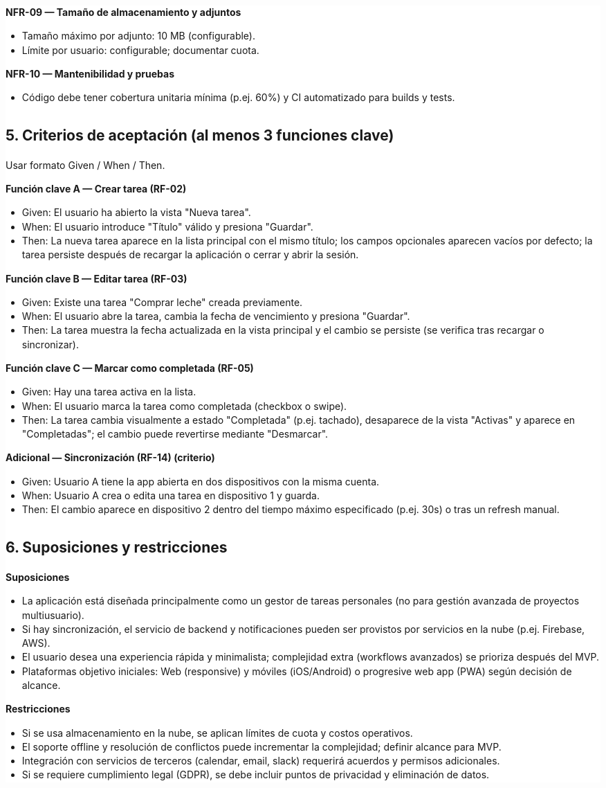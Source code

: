 **NFR-09 — Tamaño de almacenamiento y adjuntos**
- Tamaño máximo por adjunto: 10 MB (configurable).
- Límite por usuario: configurable; documentar cuota.

**NFR-10 — Mantenibilidad y pruebas**
- Código debe tener cobertura unitaria mínima (p.ej. 60%) y CI automatizado para builds y tests.

## 5. Criterios de aceptación (al menos 3 funciones clave)
Usar formato Given / When / Then.

**Función clave A — Crear tarea (RF-02)**
- Given: El usuario ha abierto la vista "Nueva tarea".
- When: El usuario introduce "Título" válido y presiona "Guardar".
- Then: La nueva tarea aparece en la lista principal con el mismo título; los campos opcionales aparecen vacíos por defecto; la tarea persiste después de recargar la aplicación o cerrar y abrir la sesión.

**Función clave B — Editar tarea (RF-03)**
- Given: Existe una tarea "Comprar leche" creada previamente.
- When: El usuario abre la tarea, cambia la fecha de vencimiento y presiona "Guardar".
- Then: La tarea muestra la fecha actualizada en la vista principal y el cambio se persiste (se verifica tras recargar o sincronizar).

**Función clave C — Marcar como completada (RF-05)**
- Given: Hay una tarea activa en la lista.
- When: El usuario marca la tarea como completada (checkbox o swipe).
- Then: La tarea cambia visualmente a estado "Completada" (p.ej. tachado), desaparece de la vista "Activas" y aparece en "Completadas"; el cambio puede revertirse mediante "Desmarcar".

**Adicional — Sincronización (RF-14) (criterio)**
- Given: Usuario A tiene la app abierta en dos dispositivos con la misma cuenta.
- When: Usuario A crea o edita una tarea en dispositivo 1 y guarda.
- Then: El cambio aparece en dispositivo 2 dentro del tiempo máximo especificado (p.ej. 30s) o tras un refresh manual.

## 6. Suposiciones y restricciones
**Suposiciones**
- La aplicación está diseñada principalmente como un gestor de tareas personales (no para gestión avanzada de proyectos multiusuario).
- Si hay sincronización, el servicio de backend y notificaciones pueden ser provistos por servicios en la nube (p.ej. Firebase, AWS).
- El usuario desea una experiencia rápida y minimalista; complejidad extra (workflows avanzados) se prioriza después del MVP.
- Plataformas objetivo iniciales: Web (responsive) y móviles (iOS/Android) o progresive web app (PWA) según decisión de alcance.

**Restricciones**
- Si se usa almacenamiento en la nube, se aplican límites de cuota y costos operativos.
- El soporte offline y resolución de conflictos puede incrementar la complejidad; definir alcance para MVP.
- Integración con servicios de terceros (calendar, email, slack) requerirá acuerdos y permisos adicionales.
- Si se requiere cumplimiento legal (GDPR), se debe incluir puntos de privacidad y eliminación de datos.
